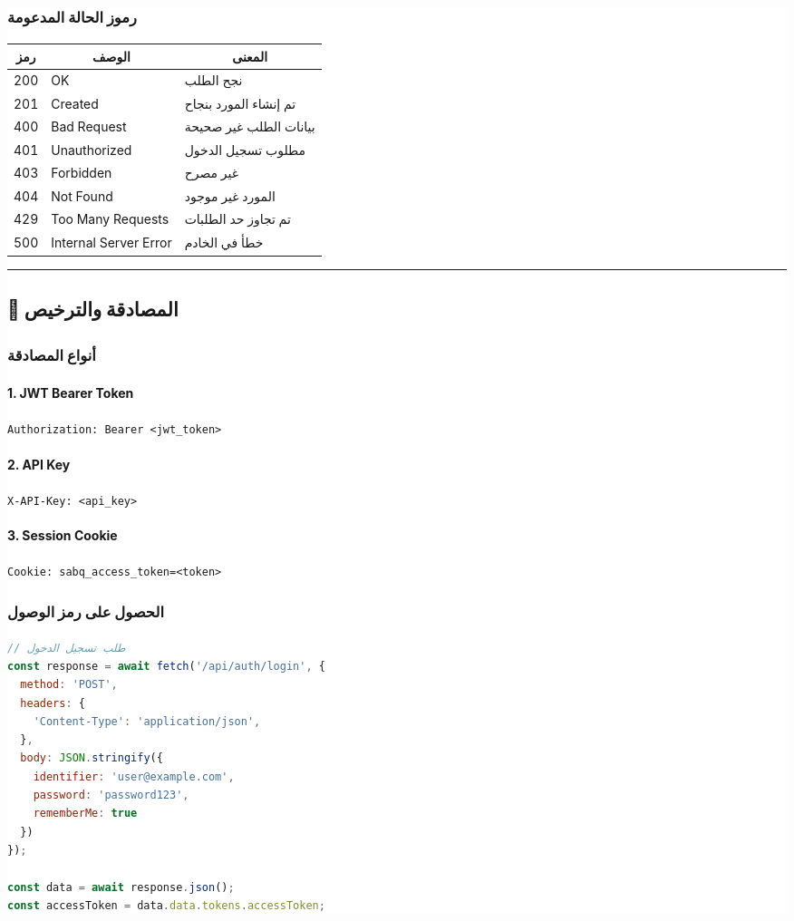 ### رموز الحالة المدعومة

| رمز | الوصف | المعنى |
|-----|--------|--------|
| 200 | OK | نجح الطلب |
| 201 | Created | تم إنشاء المورد بنجاح |
| 400 | Bad Request | بيانات الطلب غير صحيحة |
| 401 | Unauthorized | مطلوب تسجيل الدخول |
| 403 | Forbidden | غير مصرح |
| 404 | Not Found | المورد غير موجود |
| 429 | Too Many Requests | تم تجاوز حد الطلبات |
| 500 | Internal Server Error | خطأ في الخادم |

---

## 🔐 المصادقة والترخيص

### أنواع المصادقة

#### 1. JWT Bearer Token
```http
Authorization: Bearer <jwt_token>
```

#### 2. API Key
```http
X-API-Key: <api_key>
```

#### 3. Session Cookie
```http
Cookie: sabq_access_token=<token>
```

### الحصول على رمز الوصول

```javascript
// طلب تسجيل الدخول
const response = await fetch('/api/auth/login', {
  method: 'POST',
  headers: {
    'Content-Type': 'application/json',
  },
  body: JSON.stringify({
    identifier: 'user@example.com',
    password: 'password123',
    rememberMe: true
  })
});

const data = await response.json();
const accessToken = data.data.tokens.accessToken;
```
